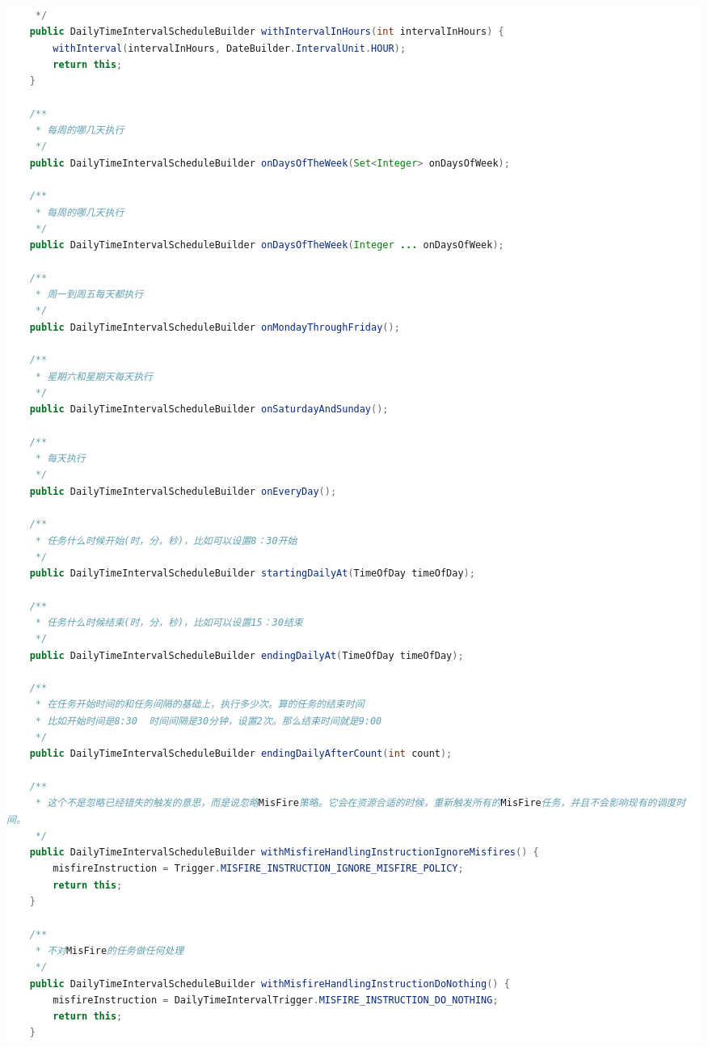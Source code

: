 ```java
     */
    public DailyTimeIntervalScheduleBuilder withIntervalInHours(int intervalInHours) {
        withInterval(intervalInHours, DateBuilder.IntervalUnit.HOUR);
        return this;
    }

    /**
     * 每周的哪几天执行
     */
    public DailyTimeIntervalScheduleBuilder onDaysOfTheWeek(Set<Integer> onDaysOfWeek);

    /**
     * 每周的哪几天执行
     */
    public DailyTimeIntervalScheduleBuilder onDaysOfTheWeek(Integer ... onDaysOfWeek);

    /**
     * 周一到周五每天都执行
     */
    public DailyTimeIntervalScheduleBuilder onMondayThroughFriday();

    /**
     * 星期六和星期天每天执行
     */
    public DailyTimeIntervalScheduleBuilder onSaturdayAndSunday();

    /**
     * 每天执行
     */
    public DailyTimeIntervalScheduleBuilder onEveryDay();

    /**
     * 任务什么时候开始(时，分，秒)，比如可以设置8：30开始
     */
    public DailyTimeIntervalScheduleBuilder startingDailyAt(TimeOfDay timeOfDay);

    /**
     * 任务什么时候结束(时，分，秒)，比如可以设置15：30结束
     */
    public DailyTimeIntervalScheduleBuilder endingDailyAt(TimeOfDay timeOfDay);

    /**
     * 在任务开始时间的和任务间隔的基础上，执行多少次。算的任务的结束时间
     * 比如开始时间是8:30  时间间隔是30分钟，设置2次。那么结束时间就是9:00
     */
    public DailyTimeIntervalScheduleBuilder endingDailyAfterCount(int count);

    /**
     * 这个不是忽略已经错失的触发的意思，而是说忽略MisFire策略。它会在资源合适的时候，重新触发所有的MisFire任务，并且不会影响现有的调度时间。
     */
    public DailyTimeIntervalScheduleBuilder withMisfireHandlingInstructionIgnoreMisfires() {
        misfireInstruction = Trigger.MISFIRE_INSTRUCTION_IGNORE_MISFIRE_POLICY;
        return this;
    }

    /**
     * 不对MisFire的任务做任何处理
     */
    public DailyTimeIntervalScheduleBuilder withMisfireHandlingInstructionDoNothing() {
        misfireInstruction = DailyTimeIntervalTrigger.MISFIRE_INSTRUCTION_DO_NOTHING;
        return this;
    }

```